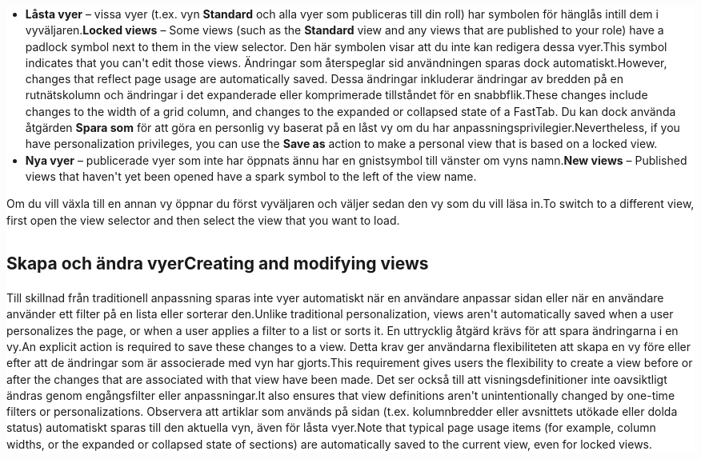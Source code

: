 - <span data-ttu-id="176c8-137">**Låsta vyer** – vissa vyer (t.ex. vyn **Standard** och alla vyer som publiceras till din roll) har symbolen för hänglås intill dem i vyväljaren.</span><span class="sxs-lookup"><span data-stu-id="176c8-137">**Locked views** – Some views (such as the **Standard** view and any views that are published to your role) have a padlock symbol next to them in the view selector.</span></span> <span data-ttu-id="176c8-138">Den här symbolen visar att du inte kan redigera dessa vyer.</span><span class="sxs-lookup"><span data-stu-id="176c8-138">This symbol indicates that you can't edit those views.</span></span> <span data-ttu-id="176c8-139">Ändringar som återspeglar sid användningen sparas dock automatiskt.</span><span class="sxs-lookup"><span data-stu-id="176c8-139">However, changes that reflect page usage are automatically saved.</span></span> <span data-ttu-id="176c8-140">Dessa ändringar inkluderar ändringar av bredden på en rutnätskolumn och ändringar i det expanderade eller komprimerade tillståndet för en snabbflik.</span><span class="sxs-lookup"><span data-stu-id="176c8-140">These changes include changes to the width of a grid column, and changes to the expanded or collapsed state of a FastTab.</span></span> <span data-ttu-id="176c8-141">Du kan dock använda åtgärden **Spara som** för att göra en personlig vy baserat på en låst vy om du har anpassningsprivilegier.</span><span class="sxs-lookup"><span data-stu-id="176c8-141">Nevertheless, if you have personalization privileges, you can use the **Save as** action to make a personal view that is based on a locked view.</span></span>
- <span data-ttu-id="176c8-142">**Nya vyer** – publicerade vyer som inte har öppnats ännu har en gnistsymbol till vänster om vyns namn.</span><span class="sxs-lookup"><span data-stu-id="176c8-142">**New views** – Published views that haven't yet been opened have a spark symbol to the left of the view name.</span></span>

<span data-ttu-id="176c8-143">Om du vill växla till en annan vy öppnar du först vyväljaren och väljer sedan den vy som du vill läsa in.</span><span class="sxs-lookup"><span data-stu-id="176c8-143">To switch to a different view, first open the view selector and then select the view that you want to load.</span></span> 

## <a name="creating-and-modifying-views"></a><span data-ttu-id="176c8-144">Skapa och ändra vyer</span><span class="sxs-lookup"><span data-stu-id="176c8-144">Creating and modifying views</span></span>

<span data-ttu-id="176c8-145">Till skillnad från traditionell anpassning sparas inte vyer automatiskt när en användare anpassar sidan eller när en användare använder ett filter på en lista eller sorterar den.</span><span class="sxs-lookup"><span data-stu-id="176c8-145">Unlike traditional personalization, views aren't automatically saved when a user personalizes the page, or when a user applies a filter to a list or sorts it.</span></span> <span data-ttu-id="176c8-146">En uttrycklig åtgärd krävs för att spara ändringarna i en vy.</span><span class="sxs-lookup"><span data-stu-id="176c8-146">An explicit action is required to save these changes to a view.</span></span> <span data-ttu-id="176c8-147">Detta krav ger användarna flexibiliteten att skapa en vy före eller efter att de ändringar som är associerade med vyn har gjorts.</span><span class="sxs-lookup"><span data-stu-id="176c8-147">This requirement gives users the flexibility to create a view before or after the changes that are associated with that view have been made.</span></span> <span data-ttu-id="176c8-148">Det ser också till att visningsdefinitioner inte oavsiktligt ändras genom engångsfilter eller anpassningar.</span><span class="sxs-lookup"><span data-stu-id="176c8-148">It also ensures that view definitions aren't unintentionally changed by one-time filters or personalizations.</span></span> <span data-ttu-id="176c8-149">Observera att artiklar som används på sidan (t.ex. kolumnbredder eller avsnittets utökade eller dolda status) automatiskt sparas till den aktuella vyn, även för låsta vyer.</span><span class="sxs-lookup"><span data-stu-id="176c8-149">Note that typical page usage items (for example, column widths, or the expanded or collapsed state of sections) are automatically saved to the current view, even for locked views.</span></span>
